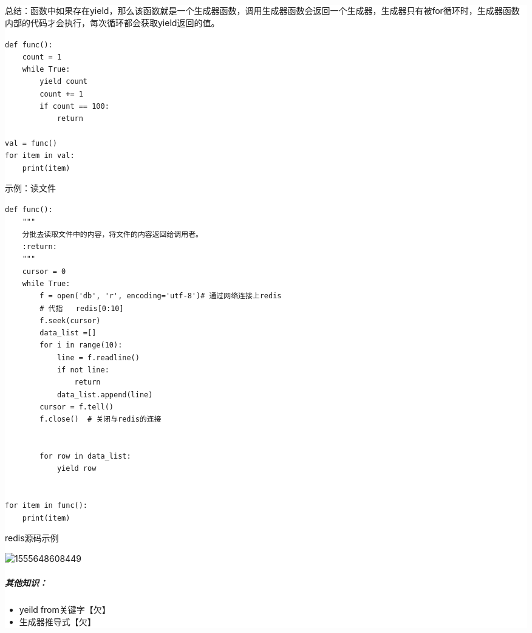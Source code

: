 总结：函数中如果存在yield，那么该函数就是一个生成器函数，调用生成器函数会返回一个生成器，生成器只有被for循环时，生成器函数内部的代码才会执行，每次循环都会获取yield返回的值。

```
def func():
    count = 1
    while True:
        yield count
        count += 1
        if count == 100:
            return

val = func()
for item in val:
    print(item)
```

示例：读文件

```
def func():
    """
    分批去读取文件中的内容，将文件的内容返回给调用者。
    :return:
    """
    cursor = 0
    while True:
        f = open('db', 'r', encoding='utf-8')# 通过网络连接上redis
        # 代指   redis[0:10]
        f.seek(cursor)
        data_list =[]
        for i in range(10):
            line = f.readline()
            if not line:
                return
            data_list.append(line)
        cursor = f.tell()
        f.close()  # 关闭与redis的连接


        for row in data_list:
            yield row


for item in func():
    print(item)
```

redis源码示例

![1555648608449](C:\Users\oldboy-python\AppData\Roaming\Typora\typora-user-images\1555648608449.png)

##### 其他知识：

- yeild from关键字【欠】
- 生成器推导式【欠】
